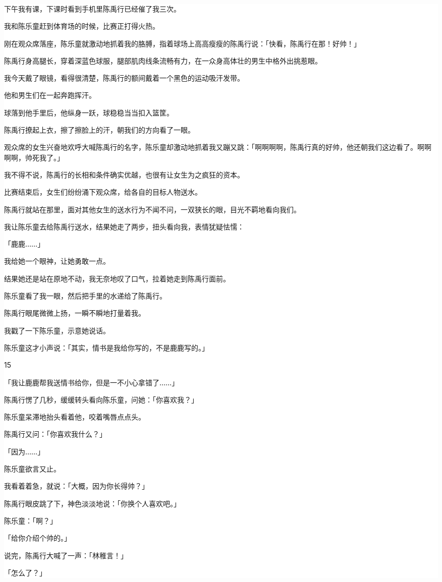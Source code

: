 下午我有课，下课时看到手机里陈禹行已经催了我三次。

我和陈乐童赶到体育场的时候，比赛正打得火热。

刚在观众席落座，陈乐童就激动地抓着我的胳膊，指着球场上高高瘦瘦的陈禹行说：「快看，陈禹行在那！好帅！」

陈禹行身高腿长，穿着深蓝色球服，腿部肌肉线条流畅有力，在一众身高体壮的男生中格外出挑惹眼。

我今天戴了眼镜，看得很清楚，陈禹行的额间戴着一个黑色的运动吸汗发带。

他和男生们在一起奔跑挥汗。

球落到他手里后，他纵身一跃，球稳稳当当扣入篮筐。

陈禹行撩起上衣，擦了擦脸上的汗，朝我们的方向看了一眼。

观众席的女生兴奋地欢呼大喊陈禹行的名字，陈乐童却激动地抓着我又蹦又跳：「啊啊啊啊，陈禹行真的好帅，他还朝我们这边看了。啊啊啊啊，帅死我了。」

我不得不说，陈禹行的长相和条件确实优越，也很有让女生为之疯狂的资本。

比赛结束后，女生们纷纷涌下观众席，给各自的目标人物送水。

陈禹行就站在那里，面对其他女生的送水行为不闻不问，一双狭长的眼，目光不羁地看向我们。

我让陈乐童去给陈禹行送水，结果她走了两步，扭头看向我，表情犹疑怯懦：

「鹿鹿……」

我给她一个眼神，让她勇敢一点。

结果她还是站在原地不动，我无奈地叹了口气，拉着她走到陈禹行面前。

陈乐童看了我一眼，然后把手里的水递给了陈禹行。

陈禹行眼尾微微上扬，一瞬不瞬地打量着我。

我戳了一下陈乐童，示意她说话。

陈乐童这才小声说：「其实，情书是我给你写的，不是鹿鹿写的。」

15

「我让鹿鹿帮我送情书给你，但是一不小心拿错了……」

陈禹行愣了几秒，缓缓转头看向陈乐童，问她：「你喜欢我？」

陈乐童呆滞地抬头看着他，咬着嘴唇点点头。

陈禹行又问：「你喜欢我什么？」

「因为……」

陈乐童欲言又止。

我看着着急，就说：「大概，因为你长得帅？」

陈禹行眼皮跳了下，神色淡淡地说：「你换个人喜欢吧。」

陈乐童：「啊？」

「给你介绍个帅的。」

说完，陈禹行大喊了一声：「林稚言！」

「怎么了？」
